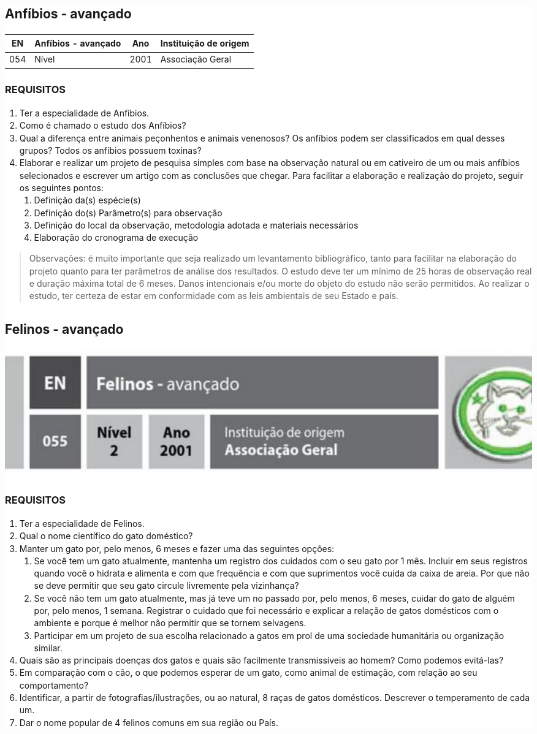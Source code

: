 ## Anfíbios - avançado

| EN  | Anfíbios - avançado | Ano  | Instituição de origem |
| --- | ------------------- | ---- | --------------------- |
| 054 | Nível               | 2001 | Associação Geral      |

### REQUISITOS

1. Ter a especialidade de Anfíbios.
2. Como é chamado o estudo dos Anfíbios?
3. Qual a diferença entre animais peçonhentos e animais venenosos? Os anfíbios podem ser classificados em qual desses grupos? Todos os anfíbios possuem toxinas?
4. Elaborar e realizar um projeto de pesquisa simples com base na observação natural ou em cativeiro de um ou mais anfíbios selecionados e escrever um artigo com as conclusões que chegar. Para facilitar a elaboração e realização do projeto, seguir os seguintes pontos:
    1. Definição da(s) espécie(s)
    2. Definição do(s) Parâmetro(s) para observação
    3. Definição do local da observação, metodologia adotada e materiais necessários
    4. Elaboração do cronograma de execução

> Observações: é muito importante que seja realizado um levantamento bibliográfico, tanto para facilitar na elaboração do projeto quanto para ter parâmetros de análise dos resultados. O estudo deve ter um mínimo de 25 horas de observação real e duração máxima total de 6 meses. Danos intencionais e/ou morte do objeto do estudo não serão permitidos. Ao realizar o estudo, ter certeza de estar em conformidade com as leis ambientais de seu Estado e país.

## Felinos - avançado

![Felinos - avançado](_page_36_Picture_0.jpeg)

### REQUISITOS

1. Ter a especialidade de Felinos.
2. Qual o nome científico do gato doméstico?
3. Manter um gato por, pelo menos, 6 meses e fazer uma das seguintes opções:
    1. Se você tem um gato atualmente, mantenha um registro dos cuidados com o seu gato por 1 mês. Incluir em seus registros quando você o hidrata e alimenta e com que frequência e com que suprimentos você cuida da caixa de areia. Por que não se deve permitir que seu gato circule livremente pela vizinhança?
    2. Se você não tem um gato atualmente, mas já teve um no passado por, pelo menos, 6 meses, cuidar do gato de alguém por, pelo menos, 1 semana. Registrar o cuidado que foi necessário e explicar a relação de gatos domésticos com o ambiente e porque é melhor não permitir que se tornem selvagens.
    3. Participar em um projeto de sua escolha relacionado a gatos em prol de uma sociedade humanitária ou organização similar.
4. Quais são as principais doenças dos gatos e quais são facilmente transmissíveis ao homem? Como podemos evitá-las?
5. Em comparação com o cão, o que podemos esperar de um gato, como animal de estimação, com relação ao seu comportamento?
6. Identificar, a partir de fotografias/ilustrações, ou ao natural, 8 raças de gatos domésticos. Descrever o temperamento de cada um.
7. Dar o nome popular de 4 felinos comuns em sua região ou País.